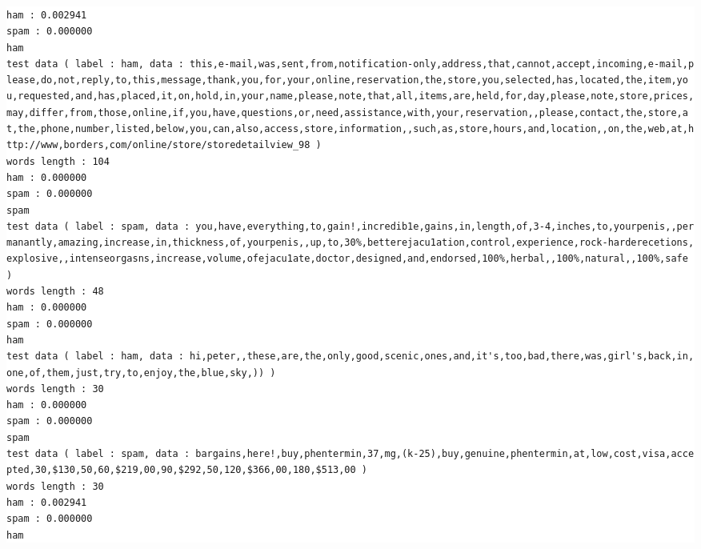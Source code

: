 	ham : 0.002941
	spam : 0.000000
	ham
	test data ( label : ham, data : this,e-mail,was,sent,from,notification-only,address,that,cannot,accept,incoming,e-mail,please,do,not,reply,to,this,message,thank,you,for,your,online,reservation,the,store,you,selected,has,located,the,item,you,requested,and,has,placed,it,on,hold,in,your,name,please,note,that,all,items,are,held,for,day,please,note,store,prices,may,differ,from,those,online,if,you,have,questions,or,need,assistance,with,your,reservation,,please,contact,the,store,at,the,phone,number,listed,below,you,can,also,access,store,information,,such,as,store,hours,and,location,,on,the,web,at,http://www,borders,com/online/store/storedetailview_98 )
	words length : 104
	ham : 0.000000
	spam : 0.000000
	spam
	test data ( label : spam, data : you,have,everything,to,gain!,incredib1e,gains,in,length,of,3-4,inches,to,yourpenis,,permanantly,amazing,increase,in,thickness,of,yourpenis,,up,to,30%,betterejacu1ation,control,experience,rock-harderecetions,explosive,,intenseorgasns,increase,volume,ofejacu1ate,doctor,designed,and,endorsed,100%,herbal,,100%,natural,,100%,safe )
	words length : 48
	ham : 0.000000
	spam : 0.000000
	ham
	test data ( label : ham, data : hi,peter,,these,are,the,only,good,scenic,ones,and,it's,too,bad,there,was,girl's,back,in,one,of,them,just,try,to,enjoy,the,blue,sky,)) )
	words length : 30
	ham : 0.000000
	spam : 0.000000
	spam
	test data ( label : spam, data : bargains,here!,buy,phentermin,37,mg,(k-25),buy,genuine,phentermin,at,low,cost,visa,accepted,30,$130,50,60,$219,00,90,$292,50,120,$366,00,180,$513,00 )
	words length : 30
	ham : 0.002941
	spam : 0.000000
	ham
